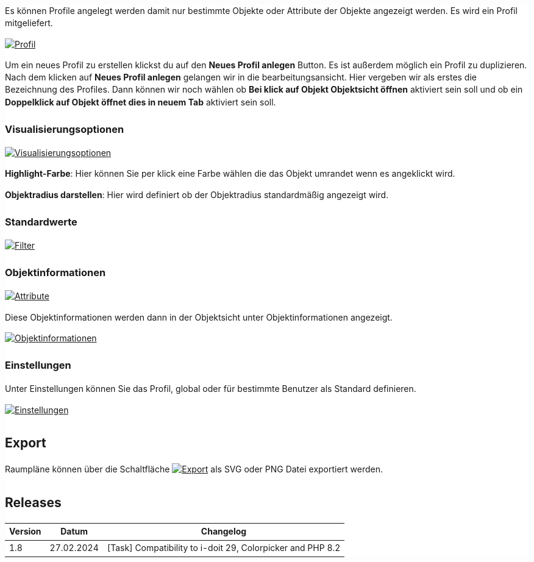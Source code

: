 Es können Profile angelegt werden damit nur bestimmte Objekte oder Attribute der Objekte angezeigt werden. Es wird ein Profil mitgeliefert.

[![Profil](../assets/images/de/i-doit-pro-add-ons/floorplan/25-fp.png)](../assets/images/de/i-doit-pro-add-ons/floorplan/25-fp.png)

Um ein neues Profil zu erstellen klickst du auf den **Neues Profil anlegen** Button. Es ist außerdem möglich ein Profil zu duplizieren.
Nach dem klicken auf **Neues Profil anlegen** gelangen wir in die bearbeitungsansicht. Hier vergeben wir als erstes die Bezeichnung des Profiles. Dann können wir noch wählen ob **Bei klick auf Objekt Objektsicht öffnen** aktiviert sein soll und ob ein **Doppelklick auf Objekt öffnet dies in neuem Tab** aktiviert sein soll.

### Visualisierungsoptionen

[![Visualisierungsoptionen](../assets/images/de/i-doit-pro-add-ons/floorplan/27-fp.png)](../assets/images/de/i-doit-pro-add-ons/floorplan/27-fp.png)

**Highlight-Farbe**: Hier können Sie per klick eine Farbe wählen die das Objekt umrandet wenn es angeklickt wird.

**Objektradius darstellen**: Hier wird definiert ob der Objektradius standardmäßig angezeigt wird.

### Standardwerte

[![Filter](../assets/images/de/i-doit-pro-add-ons/floorplan/29-fp.png)](../assets/images/de/i-doit-pro-add-ons/floorplan/29-fp.png)

### Objektinformationen

[![Attribute](../assets/images/de/i-doit-pro-add-ons/floorplan/30-fp.png)](../assets/images/de/i-doit-pro-add-ons/floorplan/30-fp.png)

Diese Objektinformationen werden dann in der Objektsicht unter Objektinformationen angezeigt.

[![Objektinformationen](../assets/images/de/i-doit-pro-add-ons/floorplan/31-fp.png)](../assets/images/de/i-doit-pro-add-ons/floorplan/31-fp.png)

### Einstellungen

Unter Einstellungen können Sie das Profil, global oder für bestimmte Benutzer als Standard definieren.

[![Einstellungen](../assets/images/de/i-doit-pro-add-ons/floorplan/32-fp.png)](../assets/images/de/i-doit-pro-add-ons/floorplan/32-fp.png)

## Export

Raumpläne können über die Schaltfläche [![Export](../assets/images/de/i-doit-pro-add-ons/floorplan/33-fp.svg)](../assets/images/de/i-doit-pro-add-ons/floorplan/33-fp.svg) als SVG oder PNG Datei exportiert werden.

## Releases

| Version | Datum      | Changelog                                                                                                                                                                                                                                                                                                                                                                                                                                                                                                                                                                                                                                                                                                                                                                                                                                                                                                                                                                                                                                                                         |
| ------- | ---------- | --------------------------------------------------------------------------------------------------------------------------------------------------------------------------------------------------------------------------------------------------------------------------------------------------------------------------------------------------------------------------------------------------------------------------------------------------------------------------------------------------------------------------------------------------------------------------------------------------------------------------------------------------------------------------------------------------------------------------------------------------------------------------------------------------------------------------------------------------------------------------------------------------------------------------------------------------------------------------------------------------------------------------------------------------------------------------------- |
| 1.8     | 27.02.2024 | [Task] Compatibility to i-doit 29, Colorpicker and PHP 8.2                                                                                                                                                                                                                                                                                                                                                                                                                                                                                                                                                                                                                                                                                                                                                                                                                                                                                                                                                                                                                        |